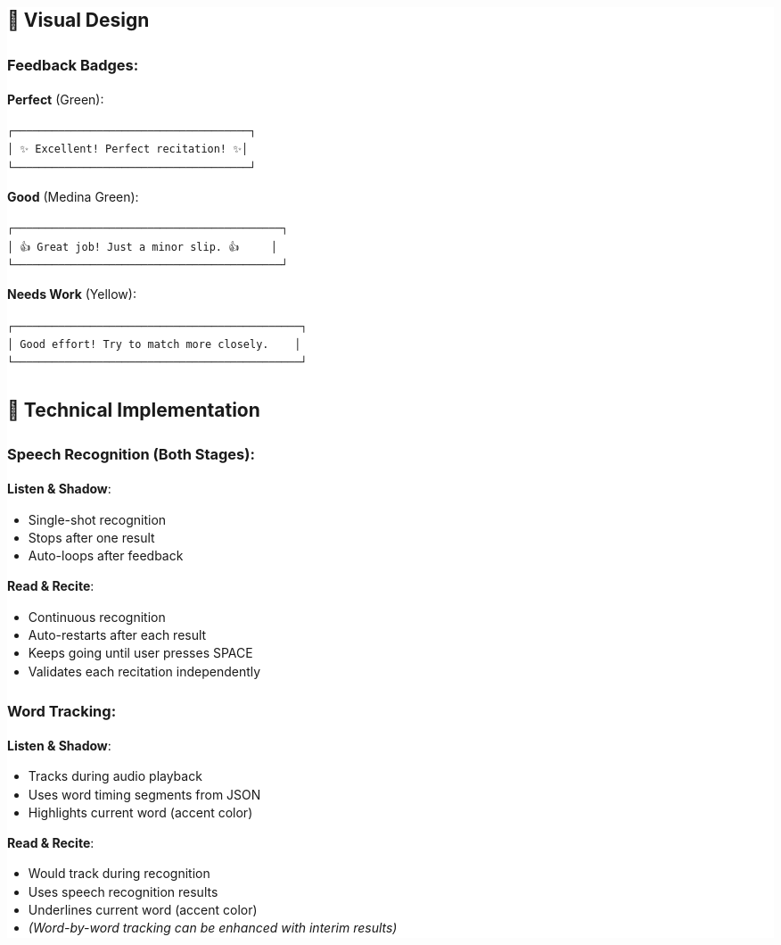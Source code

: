 ## 🎨 Visual Design

### Feedback Badges:

**Perfect** (Green):
```
┌─────────────────────────────────────┐
│ ✨ Excellent! Perfect recitation! ✨│
└─────────────────────────────────────┘
```

**Good** (Medina Green):
```
┌──────────────────────────────────────────┐
│ 👍 Great job! Just a minor slip. 👍     │
└──────────────────────────────────────────┘
```

**Needs Work** (Yellow):
```
┌─────────────────────────────────────────────┐
│ Good effort! Try to match more closely.    │
└─────────────────────────────────────────────┘
```

## 🔧 Technical Implementation

### Speech Recognition (Both Stages):

**Listen & Shadow**:
- Single-shot recognition
- Stops after one result
- Auto-loops after feedback

**Read & Recite**:
- Continuous recognition
- Auto-restarts after each result
- Keeps going until user presses SPACE
- Validates each recitation independently

### Word Tracking:

**Listen & Shadow**:
- Tracks during audio playback
- Uses word timing segments from JSON
- Highlights current word (accent color)

**Read & Recite**:
- Would track during recognition
- Uses speech recognition results
- Underlines current word (accent color)
- *(Word-by-word tracking can be enhanced with interim results)*
